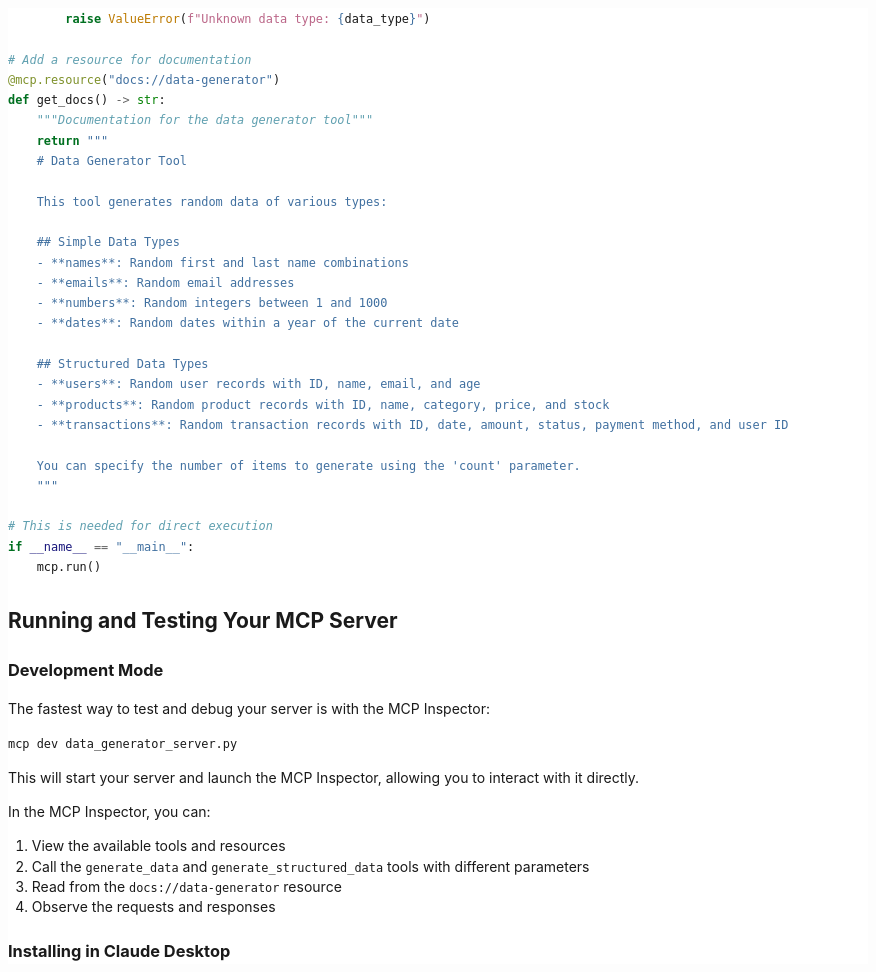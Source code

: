 ```python
        raise ValueError(f"Unknown data type: {data_type}")

# Add a resource for documentation
@mcp.resource("docs://data-generator")
def get_docs() -> str:
    """Documentation for the data generator tool"""
    return """
    # Data Generator Tool
    
    This tool generates random data of various types:
    
    ## Simple Data Types
    - **names**: Random first and last name combinations
    - **emails**: Random email addresses
    - **numbers**: Random integers between 1 and 1000
    - **dates**: Random dates within a year of the current date
    
    ## Structured Data Types
    - **users**: Random user records with ID, name, email, and age
    - **products**: Random product records with ID, name, category, price, and stock
    - **transactions**: Random transaction records with ID, date, amount, status, payment method, and user ID
    
    You can specify the number of items to generate using the 'count' parameter.
    """

# This is needed for direct execution
if __name__ == "__main__":
    mcp.run()
```

## Running and Testing Your MCP Server

### Development Mode

The fastest way to test and debug your server is with the MCP Inspector:

```bash
mcp dev data_generator_server.py
```

This will start your server and launch the MCP Inspector, allowing you to interact with it directly.

In the MCP Inspector, you can:
1. View the available tools and resources
2. Call the `generate_data` and `generate_structured_data` tools with different parameters
3. Read from the `docs://data-generator` resource
4. Observe the requests and responses

### Installing in Claude Desktop
